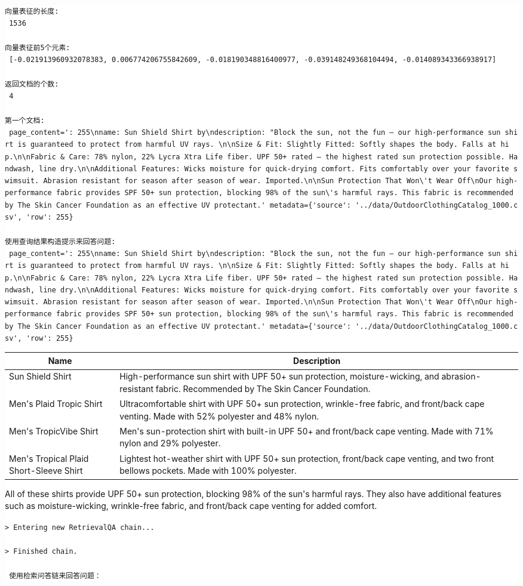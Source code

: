    
    向量表征的长度:  
     1536
    
    向量表征前5个元素:  
     [-0.021913960932078383, 0.006774206755842609, -0.018190348816400977, -0.039148249368104494, -0.014089343366938917]
    
    返回文档的个数:  
     4
    
    第一个文档:  
     page_content=': 255\nname: Sun Shield Shirt by\ndescription: "Block the sun, not the fun – our high-performance sun shirt is guaranteed to protect from harmful UV rays. \n\nSize & Fit: Slightly Fitted: Softly shapes the body. Falls at hip.\n\nFabric & Care: 78% nylon, 22% Lycra Xtra Life fiber. UPF 50+ rated – the highest rated sun protection possible. Handwash, line dry.\n\nAdditional Features: Wicks moisture for quick-drying comfort. Fits comfortably over your favorite swimsuit. Abrasion resistant for season after season of wear. Imported.\n\nSun Protection That Won\'t Wear Off\nOur high-performance fabric provides SPF 50+ sun protection, blocking 98% of the sun\'s harmful rays. This fabric is recommended by The Skin Cancer Foundation as an effective UV protectant.' metadata={'source': '../data/OutdoorClothingCatalog_1000.csv', 'row': 255}
    
    使用查询结果构造提示来回答问题:  
     page_content=': 255\nname: Sun Shield Shirt by\ndescription: "Block the sun, not the fun – our high-performance sun shirt is guaranteed to protect from harmful UV rays. \n\nSize & Fit: Slightly Fitted: Softly shapes the body. Falls at hip.\n\nFabric & Care: 78% nylon, 22% Lycra Xtra Life fiber. UPF 50+ rated – the highest rated sun protection possible. Handwash, line dry.\n\nAdditional Features: Wicks moisture for quick-drying comfort. Fits comfortably over your favorite swimsuit. Abrasion resistant for season after season of wear. Imported.\n\nSun Protection That Won\'t Wear Off\nOur high-performance fabric provides SPF 50+ sun protection, blocking 98% of the sun\'s harmful rays. This fabric is recommended by The Skin Cancer Foundation as an effective UV protectant.' metadata={'source': '../data/OutdoorClothingCatalog_1000.csv', 'row': 255}



| Name | Description |
| --- | --- |
| Sun Shield Shirt | High-performance sun shirt with UPF 50+ sun protection, moisture-wicking, and abrasion-resistant fabric. Recommended by The Skin Cancer Foundation. |
| Men's Plaid Tropic Shirt | Ultracomfortable shirt with UPF 50+ sun protection, wrinkle-free fabric, and front/back cape venting. Made with 52% polyester and 48% nylon. |
| Men's TropicVibe Shirt | Men's sun-protection shirt with built-in UPF 50+ and front/back cape venting. Made with 71% nylon and 29% polyester. |
| Men's Tropical Plaid Short-Sleeve Shirt | Lightest hot-weather shirt with UPF 50+ sun protection, front/back cape venting, and two front bellows pockets. Made with 100% polyester. |

All of these shirts provide UPF 50+ sun protection, blocking 98% of the sun's harmful rays. They also have additional features such as moisture-wicking, wrinkle-free fabric, and front/back cape venting for added comfort.


    
    
    > Entering new RetrievalQA chain...
    
    > Finished chain.
    
     使用检索问答链来回答问题：  
    
